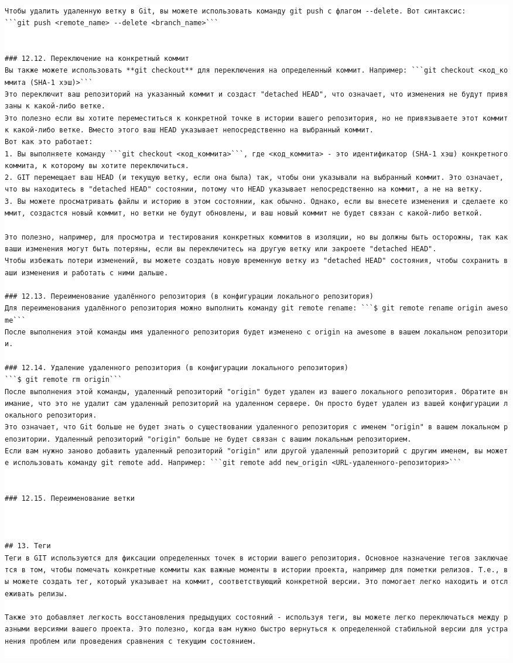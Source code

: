 ```  
Чтобы удалить удаленную ветку в Git, вы можете использовать команду git push с флагом --delete. Вот синтаксис:  
```git push <remote_name> --delete <branch_name>```
  
  
### 12.12. Переключение на конкретный коммит  
Вы также можете использовать **git checkout** для переключения на определенный коммит. Например: ```git checkout <код_коммита (SHA-1 хэш)>```  
Это переключит ваш репозиторий на указанный коммит и создаст "detached HEAD", что означает, что изменения не будут привязаны к какой-либо ветке.  
Это полезно если вы хотите переместиться к конкретной точке в истории вашего репозитория, но не привязываете этот коммит к какой-либо ветке. Вместо этого ваш HEAD указывает непосредственно на выбранный коммит.  
Вот как это работает:  
1. Вы выполняете команду ```git checkout <код_коммита>```, где <код_коммита> - это идентификатор (SHA-1 хэш) конкретного коммита, к которому вы хотите переключиться.
2. GIT перемещает ваш HEAD (и текущую ветку, если она была) так, чтобы они указывали на выбранный коммит. Это означает, что вы находитесь в "detached HEAD" состоянии, потому что HEAD указывает непосредственно на коммит, а не на ветку.
3. Вы можете просматривать файлы и историю в этом состоянии, как обычно. Однако, если вы внесете изменения и сделаете коммит, создастся новый коммит, но ветки не будут обновлены, и ваш новый коммит не будет связан с какой-либо веткой.  
  
Это полезно, например, для просмотра и тестирования конкретных коммитов в изоляции, но вы должны быть осторожны, так как ваши изменения могут быть потеряны, если вы переключитесь на другую ветку или закроете "detached HEAD".  
Чтобы избежать потери изменений, вы можете создать новую временную ветку из "detached HEAD" состояния, чтобы сохранить ваши изменения и работать с ними дальше.  

### 12.13. Переименование удалённого репозитория (в конфигурации локального репозитория)  
Для переименования удалённого репозитория можно выполнить команду git remote rename: ```$ git remote rename origin awesome```  
После выполнения этой команды имя удаленного репозитория будет изменено с origin на awesome в вашем локальном репозитории.  
  
### 12.14. Удаление удаленного репозитория (в конфигурации локального репозитория)
```$ git remote rm origin```  
После выполнения этой команды, удаленный репозиторий "origin" будет удален из вашего локального репозитория. Обратите внимание, что это не удалит сам удаленный репозиторий на удаленном сервере. Он просто будет удален из вашей конфигурации локального репозитория.  
Это означает, что Git больше не будет знать о существовании удаленного репозитория с именем "origin" в вашем локальном репозитории. Удаленный репозиторий "origin" больше не будет связан с вашим локальным репозиторием.  
Если вам нужно заново добавить удаленный репозиторий "origin" или другой удаленный репозиторий с другим именем, вы можете использовать команду git remote add. Например: ```git remote add new_origin <URL-удаленного-репозитория>```


### 12.15. Переименование ветки  
  
  

## 13. Теги  
Теги в GIT используются для фиксации определенных точек в истории вашего репозитория. Основное назначение тегов заключается в том, чтобы помечать конкретные коммиты как важные моменты в истории проекта, например для пометки релизов. Т.е., вы можете создать тег, который указывает на коммит, соответствующий конкретной версии. Это помогает легко находить и отслеживать релизы.  
  
Также это добавляет легкость восстановления предыдущих состояний - используя теги, вы можете легко переключаться между разными версиями вашего проекта. Это полезно, когда вам нужно быстро вернуться к определенной стабильной версии для устранения проблем или проведения сравнения с текущим состоянием.  
  
```